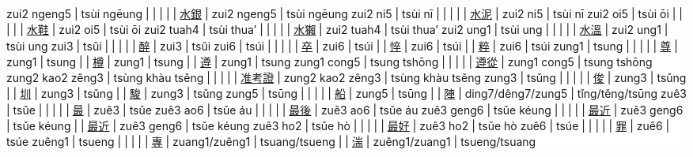 zui2 ngeng5 | tsùi ngēung | | |
| | [水銀](https://en.wiktionary.org/wiki/水銀) | zui2 ngeng5 | tsùi ngēung
zui2 ni5 | tsùi nī | | |
| | [水泥](https://en.wiktionary.org/wiki/水泥) | zui2 ni5 | tsùi nī
zui2 oi5 | tsùi ōi | | |
| | [水鞋](https://en.wiktionary.org/wiki/水鞋) | zui2 oi5 | tsùi ōi
zui2 tuah4 | tsùi thua’ | | |
| | [水獺](https://en.wiktionary.org/wiki/水獺) | zui2 tuah4 | tsùi thua’
zui2 ung1 | tsùi ung | | |
| | [水溫](https://en.wiktionary.org/wiki/水溫) | zui2 ung1 | tsùi ung
zui3 | tsǔi | | |
| | [醉](https://en.wiktionary.org/wiki/醉) | zui3 | tsǔi
zui6 | tsúi | | |
| | [卒](https://en.wiktionary.org/wiki/卒) | zui6 | tsúi
| | [悴](https://en.wiktionary.org/wiki/悴) | zui6 | tsúi
| | [粹](https://en.wiktionary.org/wiki/粹) | zui6 | tsúi
zung1 | tsung | | |
| | [尊](https://en.wiktionary.org/wiki/尊) | zung1 | tsung
| | [樽](https://en.wiktionary.org/wiki/樽) | zung1 | tsung
| | [遵](https://en.wiktionary.org/wiki/遵) | zung1 | tsung
zung1 cong5 | tsung tshōng | | |
| | [遵從](https://en.wiktionary.org/wiki/遵從) | zung1 cong5 | tsung tshōng
zung2 kao2 zêng3 | tsùng khàu tsěng | | |
| | [准考證](https://en.wiktionary.org/wiki/准考證) | zung2 kao2 zêng3 | tsùng khàu tsěng
zung3 | tsǔng | | |
| | [俊](https://en.wiktionary.org/wiki/俊) | zung3 | tsǔng
| | [圳](https://en.wiktionary.org/wiki/圳) | zung3 | tsǔng
| | [駿](https://en.wiktionary.org/wiki/駿) | zung3 | tsǔng
zung5 | tsūng | | |
| | [船](https://en.wiktionary.org/wiki/船) | zung5 | tsūng
| | [陣](https://en.wiktionary.org/wiki/陣) | ding7/dêng7/zung5 | tǐng/těng/tsūng
zuê3 | tsǔe | | |
| | [最](https://en.wiktionary.org/wiki/最) | zuê3 | tsǔe
zuê3 ao6 | tsǔe áu | | |
| | [最後](https://en.wiktionary.org/wiki/最後) | zuê3 ao6 | tsǔe áu
zuê3 geng6 | tsǔe kéung | | |
| | [最近](https://en.wiktionary.org/wiki/最近) | zuê3 geng6 | tsǔe kéung
| | [最近](https://en.wiktionary.org/wiki/最近) | zuê3 geng6 | tsǔe kéung
zuê3 ho2 | tsǔe hò | | |
| | [最好](https://en.wiktionary.org/wiki/最好) | zuê3 ho2 | tsǔe hò
zuê6 | tsúe | | |
| | [罪](https://en.wiktionary.org/wiki/罪) | zuê6 | tsúe
zuêng1 | tsueng | | |
| | [專](https://en.wiktionary.org/wiki/專) | zuang1/zuêng1 | tsuang/tsueng
| | [湍](https://en.wiktionary.org/wiki/湍) | zuêng1/zuang1 | tsueng/tsuang